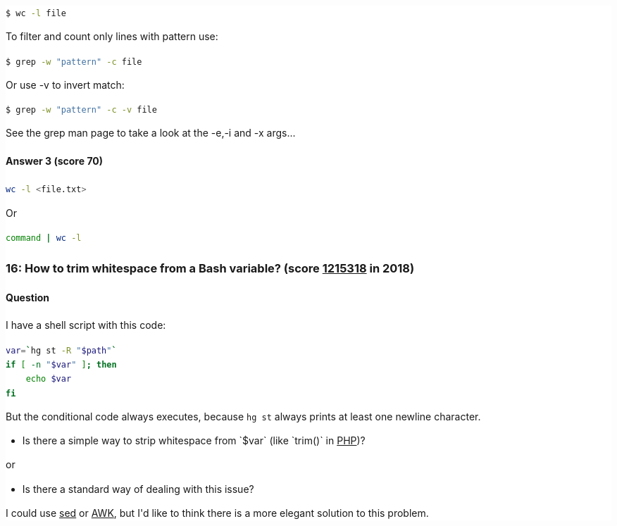 ```sh
$ wc -l file
```

To filter and count only lines with pattern use:  

```sh
$ grep -w "pattern" -c file  
```

Or use -v to invert match:  

```sh
$ grep -w "pattern" -c -v file 
```

See the grep man page to take a look at the -e,-i and -x args...  

#### Answer 3 (score 70)
```sh
wc -l <file.txt>
```

Or  

```sh
command | wc -l
```

</b> </em> </i> </small> </strong> </sub> </sup>

### 16: How to trim whitespace from a Bash variable? (score [1215318](https://stackoverflow.com/q/369758) in 2018)

#### Question
I have a shell script with this code:  

```sh
var=`hg st -R "$path"`
if [ -n "$var" ]; then
    echo $var
fi
```

But the conditional code always executes, because `hg st` always prints at least one newline character.  

<ul>
<li>Is there a simple way to strip whitespace from `$var` (like `trim()` in <a href="http://en.wikipedia.org/wiki/PHP" rel="noreferrer">PHP</a>)?</li>
</ul>

or  

<ul>
<li>Is there a standard way of dealing with this issue?</li>
</ul>

I could use <a href="http://en.wikipedia.org/wiki/Sed" rel="noreferrer">sed</a> or <a href="http://en.wikipedia.org/wiki/AWK" rel="noreferrer">AWK</a>, but I'd like to think there is a more elegant solution to this problem.  
